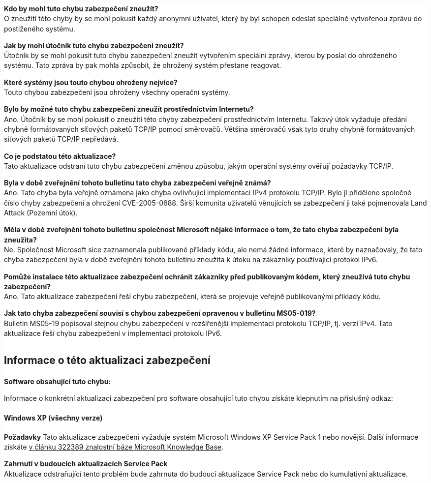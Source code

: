 **Kdo by mohl tuto chybu zabezpečení zneužít?**  
O zneužití této chyby by se mohl pokusit každý anonymní uživatel, který by byl schopen odeslat speciálně vytvořenou zprávu do postiženého systému.

**Jak by mohl útočník tuto chybu zabezpečení zneužít?**  
Útočník by se mohl pokusit tuto chybu zabezpečení zneužít vytvořením speciální zprávy, kterou by poslal do ohroženého systému. Tato zpráva by pak mohla způsobit, že ohrožený systém přestane reagovat.

**Které systémy jsou touto chybou ohroženy nejvíce?**  
Touto chybou zabezpečení jsou ohroženy všechny operační systémy.

**Bylo by možné tuto chybu zabezpečení zneužít prostřednictvím Internetu?**  
Ano. Útočník by se mohl pokusit o zneužití této chyby zabezpečení prostřednictvím Internetu. Takový útok vyžaduje předání chybně formátovaných síťových paketů TCP/IP pomocí směrovačů. Většina směrovačů však tyto druhy chybně formátovaných síťových paketů TCP/IP nepředává.

**Co je podstatou této aktualizace?**  
Tato aktualizace odstraní tuto chybu zabezpečení změnou způsobu, jakým operační systémy ověřují požadavky TCP/IP.

**Byla v době zveřejnění tohoto bulletinu tato chyba zabezpečení veřejně známá?**  
Ano. Tato chyba byla veřejně oznámena jako chyba ovlivňující implementaci IPv4 protokolu TCP/IP. Bylo jí přiděleno společné číslo chyby zabezpečení a ohrožení CVE-2005-0688. Širší komunita uživatelů věnujících se zabezpečení ji také pojmenovala Land Attack (Pozemní útok).

**Měla v době zveřejnění tohoto bulletinu společnost Microsoft nějaké informace o tom, že tato chyba zabezpečení byla zneužita?**  
Ne. Společnost Microsoft sice zaznamenala publikované příklady kódu, ale nemá žádné informace, které by naznačovaly, že tato chyba zabezpečení byla v době zveřejnění tohoto bulletinu zneužita k útoku na zákazníky používající protokol IPv6.

**Pomůže instalace této aktualizace zabezpečení ochránit zákazníky před publikovaným kódem, který zneužívá tuto chybu zabezpečení?**  
Ano. Tato aktualizace zabezpečení řeší chybu zabezpečení, která se projevuje veřejně publikovanými příklady kódu.

**Jak tato chyba zabezpečení souvisí s chybou zabezpečení opravenou v bulletinu MS05-019?**  
Bulletin MS05-19 popisoval stejnou chybu zabezpečení v rozšířenější implementaci protokolu TCP/IP, tj. verzi IPv4. Tato aktualizace řeší chybu zabezpečení v implementaci protokolu IPv6.

Informace o této aktualizaci zabezpečení
----------------------------------------


**Software obsahující tuto chybu:**

Informace o konkrétní aktualizaci zabezpečení pro software obsahující tuto chybu získáte klepnutím na příslušný odkaz:

#### Windows XP (všechny verze)

**Požadavky**
Tato aktualizace zabezpečení vyžaduje systém Microsoft Windows XP Service Pack 1 nebo novější. Další informace získáte [v článku 322389 znalostní báze Microsoft Knowledge Base](http://support.microsoft.com/kb/322389).

**Zahrnutí v budoucích aktualizacích Service Pack**  
Aktualizace odstraňující tento problém bude zahrnuta do budoucí aktualizace Service Pack nebo do kumulativní aktualizace.
